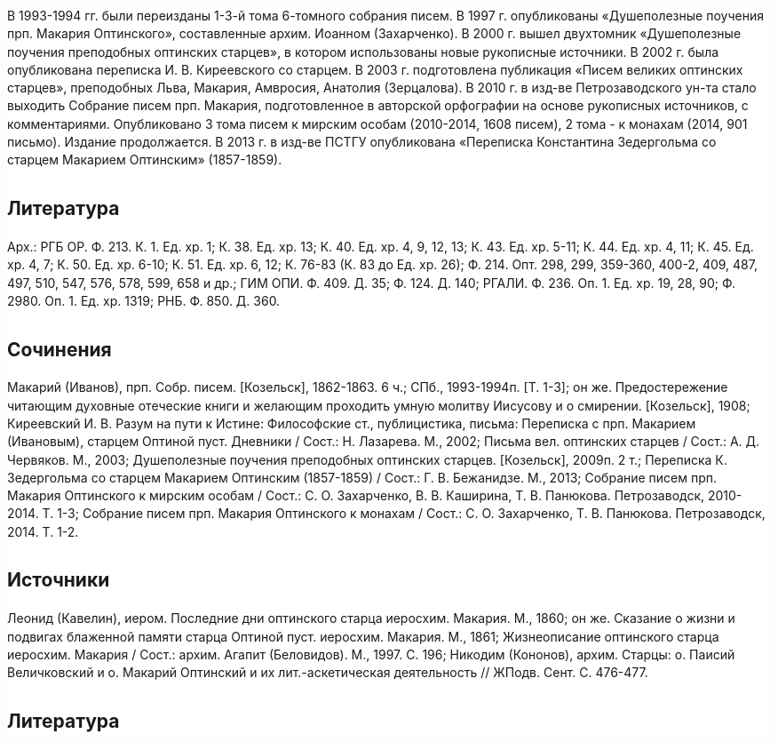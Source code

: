 В 1993-1994 гг. были переизданы 1-3-й тома 6-томного собрания писем. В 1997 г. опубликованы «Душеполезные поучения прп. Макария Оптинского», составленные архим. Иоанном (Захарченко). В 2000 г. вышел двухтомник «Душеполезные поучения преподобных оптинских старцев», в котором использованы новые рукописные источники. В 2002 г. была опубликована переписка И. В. Киреевского со старцем. В 2003 г. подготовлена публикация «Писем великих оптинских старцев», преподобных Льва, Макария, Амвросия, Анатолия (Зерцалова). В 2010 г. в изд-ве Петрозаводского ун-та стало выходить Собрание писем прп. Макария, подготовленное в авторской орфографии на основе рукописных источников, с комментариями. Опубликовано 3 тома писем к мирским особам (2010-2014, 1608 писем), 2 тома - к монахам (2014, 901 письмо). Издание продолжается. В 2013 г. в изд-ве ПСТГУ опубликована «Переписка Константина Зедергольма со старцем Макарием Оптинским» (1857-1859).

## Литература

Арх.: РГБ ОР. Ф. 213. К. 1. Ед. хр. 1; К. 38. Ед. хр. 13; К. 40. Ед. хр. 4, 9, 12, 13; К. 43. Ед. хр. 5-11; К. 44. Ед. хр. 4, 11; К. 45. Ед. хр. 4, 7; К. 50. Ед. хр. 6-10; К. 51. Ед. хр. 6, 12; К. 76-83 (К. 83 до Ед. хр. 26); Ф. 214. Опт. 298, 299, 359-360, 400-2, 409, 487, 497, 510, 547, 576, 578, 599, 658 и др.; ГИМ ОПИ. Ф. 409. Д. 35; Ф. 124. Д. 140; РГАЛИ. Ф. 236. Оп. 1. Ед. хр. 19, 28, 90; Ф. 2980. Оп. 1. Ед. хр. 1319; РНБ. Ф. 850. Д. 360.

## Сочинения

Макарий (Иванов), прп. Собр. писем. [Козельск], 1862-1863. 6 ч.; СПб., 1993-1994п. [Т. 1-3]; он же. Предостережение читающим духовные отеческие книги и желающим проходить умную молитву Иисусову и о смирении. [Козельск], 1908; Киреевский И. В. Разум на пути к Истине: Философские ст., публицистика, письма: Переписка с прп. Макарием (Ивановым), старцем Оптиной пуст. Дневники / Сост.: Н. Лазарева. М., 2002; Письма вел. оптинских старцев / Сост.: А. Д. Червяков. М., 2003; Душеполезные поучения преподобных оптинских старцев. [Козельск], 2009п. 2 т.; Переписка К. Зедергольма со старцем Макарием Оптинским (1857-1859) / Сост.: Г. В. Бежанидзе. М., 2013; Собрание писем прп. Макария Оптинского к мирским особам / Сост.: С. О. Захарченко, В. В. Каширина, Т. В. Панюкова. Петрозаводск, 2010-2014. Т. 1-3; Собрание писем прп. Макария Оптинского к монахам / Сост.: С. О. Захарченко, Т. В. Панюкова. Петрозаводск, 2014. Т. 1-2.

## Источники

Леонид (Кавелин), иером. Последние дни оптинского старца иеросхим. Макария. М., 1860; он же. Сказание о жизни и подвигах блаженной памяти старца Оптиной пуст. иеросхим. Макария. М., 1861; Жизнеописание оптинского старца иеросхим. Макария / Сост.: архим. Агапит (Беловидов). М., 1997. С. 196; Никодим (Кононов), архим. Старцы: о. Паисий Величковский и о. Макарий Оптинский и их лит.-аскетическая деятельность // ЖПодв. Сент. С. 476-477.

## Литература
